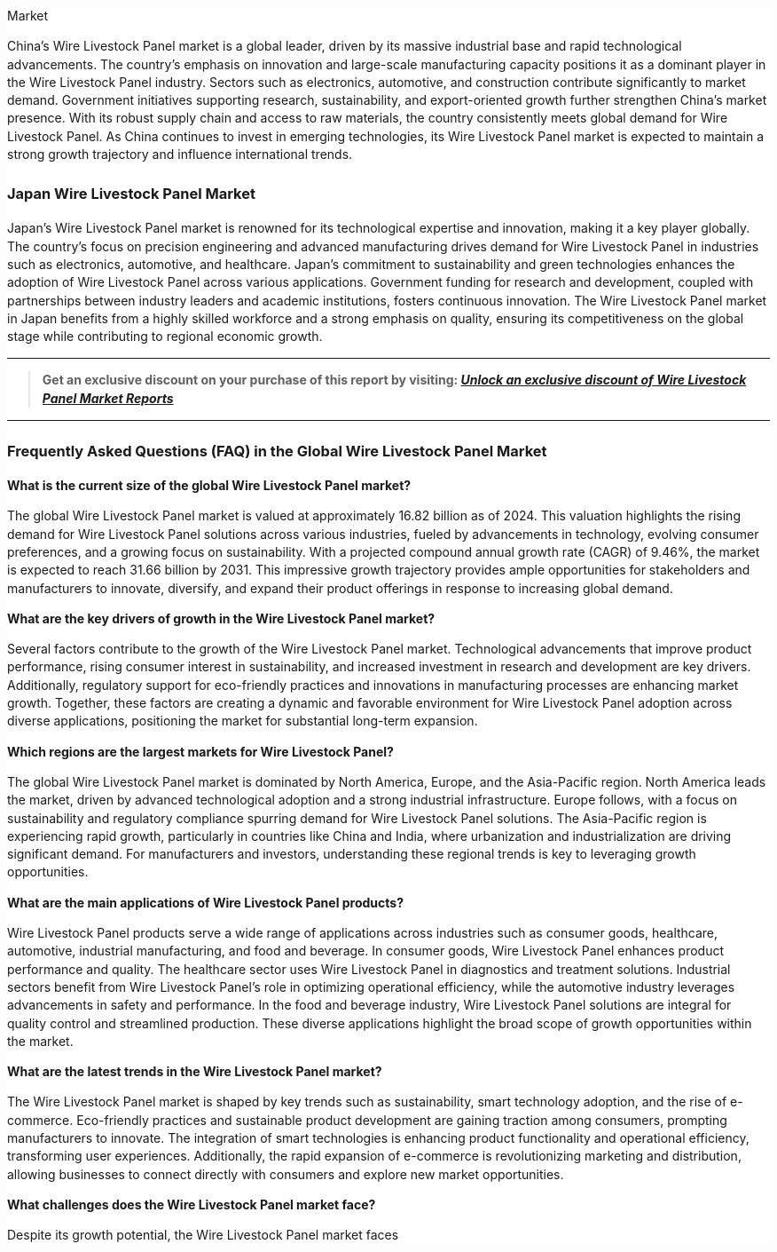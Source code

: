 Market</h3><p>China&rsquo;s Wire Livestock Panel market is a global leader, driven by its massive industrial base and rapid technological advancements. The country&rsquo;s emphasis on innovation and large-scale manufacturing capacity positions it as a dominant player in the Wire Livestock Panel industry. Sectors such as electronics, automotive, and construction contribute significantly to market demand. Government initiatives supporting research, sustainability, and export-oriented growth further strengthen China&rsquo;s market presence. With its robust supply chain and access to raw materials, the country consistently meets global demand for Wire Livestock Panel. As China continues to invest in emerging technologies, its Wire Livestock Panel market is expected to maintain a strong growth trajectory and influence international trends.</p><h3>Japan Wire Livestock Panel Market</h3><p>Japan&rsquo;s Wire Livestock Panel market is renowned for its technological expertise and innovation, making it a key player globally. The country&rsquo;s focus on precision engineering and advanced manufacturing drives demand for Wire Livestock Panel in industries such as electronics, automotive, and healthcare. Japan&rsquo;s commitment to sustainability and green technologies enhances the adoption of Wire Livestock Panel across various applications. Government funding for research and development, coupled with partnerships between industry leaders and academic institutions, fosters continuous innovation. The Wire Livestock Panel market in Japan benefits from a highly skilled workforce and a strong emphasis on quality, ensuring its competitiveness on the global stage while contributing to regional economic growth.</p><hr /><blockquote><p><strong>Get an exclusive discount on your purchase of this report by visiting: <em><a href="://marketresearchpulse.com/ask-for-discount/5027?utm_source=Github&amp;utm_medium=030">Unlock an exclusive discount of Wire Livestock Panel Market Reports</a></em>&nbsp;</strong></p></blockquote><hr /><h3>Frequently Asked Questions (FAQ) in the Global Wire Livestock Panel Market</h3><p><strong>What is the current size of the global Wire Livestock Panel market?</strong></p><p>The global Wire Livestock Panel market is valued at approximately 16.82 billion as of 2024. This valuation highlights the rising demand for Wire Livestock Panel solutions across various industries, fueled by advancements in technology, evolving consumer preferences, and a growing focus on sustainability. With a projected compound annual growth rate (CAGR) of 9.46%, the market is expected to reach 31.66 billion by 2031. This impressive growth trajectory provides ample opportunities for stakeholders and manufacturers to innovate, diversify, and expand their product offerings in response to increasing global demand.</p><p><strong>What are the key drivers of growth in the Wire Livestock Panel market?</strong></p><p>Several factors contribute to the growth of the Wire Livestock Panel market. Technological advancements that improve product performance, rising consumer interest in sustainability, and increased investment in research and development are key drivers. Additionally, regulatory support for eco-friendly practices and innovations in manufacturing processes are enhancing market growth. Together, these factors are creating a dynamic and favorable environment for Wire Livestock Panel adoption across diverse applications, positioning the market for substantial long-term expansion.</p><p><strong>Which regions are the largest markets for Wire Livestock Panel?</strong></p><p>The global Wire Livestock Panel market is dominated by North America, Europe, and the Asia-Pacific region. North America leads the market, driven by advanced technological adoption and a strong industrial infrastructure. Europe follows, with a focus on sustainability and regulatory compliance spurring demand for Wire Livestock Panel solutions. The Asia-Pacific region is experiencing rapid growth, particularly in countries like China and India, where urbanization and industrialization are driving significant demand. For manufacturers and investors, understanding these regional trends is key to leveraging growth opportunities.</p><p><strong>What are the main applications of Wire Livestock Panel products?</strong></p><p>Wire Livestock Panel products serve a wide range of applications across industries such as consumer goods, healthcare, automotive, industrial manufacturing, and food and beverage. In consumer goods, Wire Livestock Panel enhances product performance and quality. The healthcare sector uses Wire Livestock Panel in diagnostics and treatment solutions. Industrial sectors benefit from Wire Livestock Panel&rsquo;s role in optimizing operational efficiency, while the automotive industry leverages advancements in safety and performance. In the food and beverage industry, Wire Livestock Panel solutions are integral for quality control and streamlined production. These diverse applications highlight the broad scope of growth opportunities within the market.</p><p><strong>What are the latest trends in the Wire Livestock Panel market?</strong></p><p>The Wire Livestock Panel market is shaped by key trends such as sustainability, smart technology adoption, and the rise of e-commerce. Eco-friendly practices and sustainable product development are gaining traction among consumers, prompting manufacturers to innovate. The integration of smart technologies is enhancing product functionality and operational efficiency, transforming user experiences. Additionally, the rapid expansion of e-commerce is revolutionizing marketing and distribution, allowing businesses to connect directly with consumers and explore new market opportunities.</p><p><strong>What challenges does the Wire Livestock Panel market face?</strong></p><p>Despite its growth potential, the Wire Livestock Panel market faces